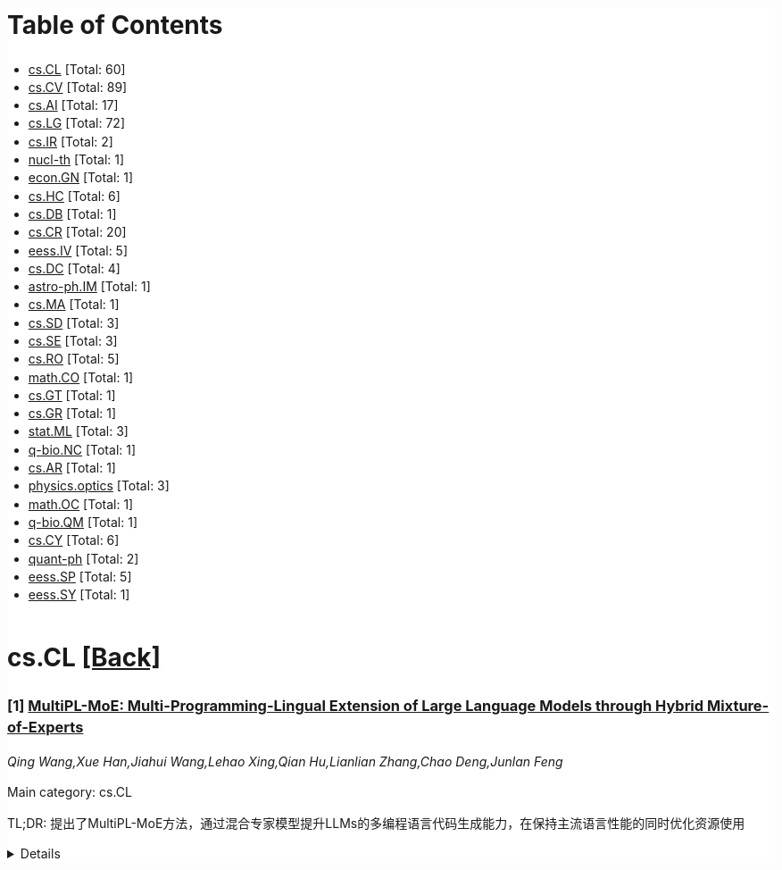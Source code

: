 <div id=toc></div>

# Table of Contents

- [cs.CL](#cs.CL) [Total: 60]
- [cs.CV](#cs.CV) [Total: 89]
- [cs.AI](#cs.AI) [Total: 17]
- [cs.LG](#cs.LG) [Total: 72]
- [cs.IR](#cs.IR) [Total: 2]
- [nucl-th](#nucl-th) [Total: 1]
- [econ.GN](#econ.GN) [Total: 1]
- [cs.HC](#cs.HC) [Total: 6]
- [cs.DB](#cs.DB) [Total: 1]
- [cs.CR](#cs.CR) [Total: 20]
- [eess.IV](#eess.IV) [Total: 5]
- [cs.DC](#cs.DC) [Total: 4]
- [astro-ph.IM](#astro-ph.IM) [Total: 1]
- [cs.MA](#cs.MA) [Total: 1]
- [cs.SD](#cs.SD) [Total: 3]
- [cs.SE](#cs.SE) [Total: 3]
- [cs.RO](#cs.RO) [Total: 5]
- [math.CO](#math.CO) [Total: 1]
- [cs.GT](#cs.GT) [Total: 1]
- [cs.GR](#cs.GR) [Total: 1]
- [stat.ML](#stat.ML) [Total: 3]
- [q-bio.NC](#q-bio.NC) [Total: 1]
- [cs.AR](#cs.AR) [Total: 1]
- [physics.optics](#physics.optics) [Total: 3]
- [math.OC](#math.OC) [Total: 1]
- [q-bio.QM](#q-bio.QM) [Total: 1]
- [cs.CY](#cs.CY) [Total: 6]
- [quant-ph](#quant-ph) [Total: 2]
- [eess.SP](#eess.SP) [Total: 5]
- [eess.SY](#eess.SY) [Total: 1]


<div id='cs.CL'></div>

# cs.CL [[Back]](#toc)

### [1] [MultiPL-MoE: Multi-Programming-Lingual Extension of Large Language Models through Hybrid Mixture-of-Experts](https://arxiv.org/abs/2508.19268)
*Qing Wang,Xue Han,Jiahui Wang,Lehao Xing,Qian Hu,Lianlian Zhang,Chao Deng,Junlan Feng*

Main category: cs.CL

TL;DR: 提出了MultiPL-MoE方法，通过混合专家模型提升LLMs的多编程语言代码生成能力，在保持主流语言性能的同时优化资源使用


<details><summary>Details</summary></details>
